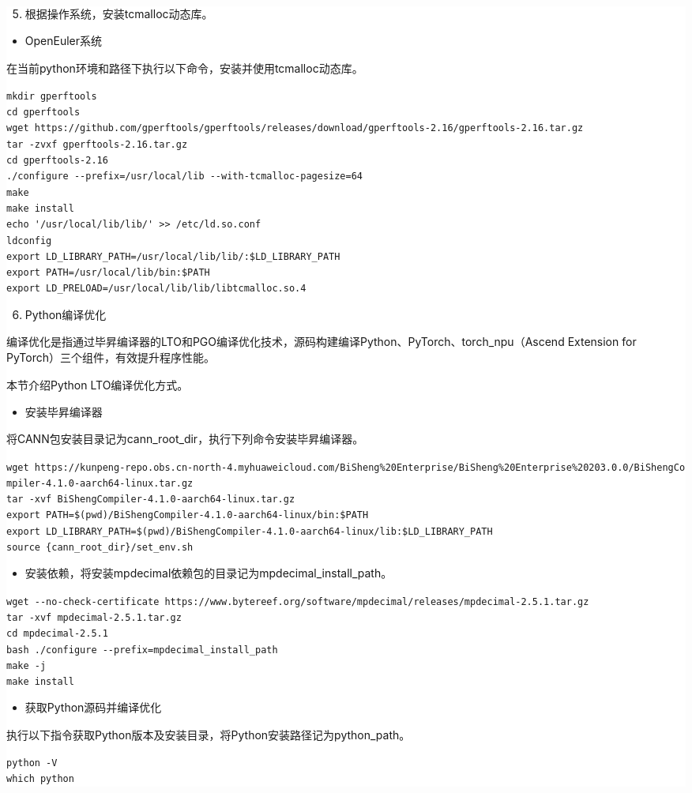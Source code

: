 5. 根据操作系统，安装tcmalloc动态库。

  - OpenEuler系统

  在当前python环境和路径下执行以下命令，安装并使用tcmalloc动态库。
  ```
  mkdir gperftools
  cd gperftools
  wget https://github.com/gperftools/gperftools/releases/download/gperftools-2.16/gperftools-2.16.tar.gz
  tar -zvxf gperftools-2.16.tar.gz
  cd gperftools-2.16
  ./configure --prefix=/usr/local/lib --with-tcmalloc-pagesize=64
  make
  make install
  echo '/usr/local/lib/lib/' >> /etc/ld.so.conf
  ldconfig
  export LD_LIBRARY_PATH=/usr/local/lib/lib/:$LD_LIBRARY_PATH
  export PATH=/usr/local/lib/bin:$PATH
  export LD_PRELOAD=/usr/local/lib/lib/libtcmalloc.so.4
  ```

6. Python编译优化

  编译优化是指通过毕昇编译器的LTO和PGO编译优化技术，源码构建编译Python、PyTorch、torch_npu（Ascend Extension for PyTorch）三个组件，有效提升程序性能。

  本节介绍Python LTO编译优化方式。

  - 安装毕昇编译器

  将CANN包安装目录记为cann_root_dir，执行下列命令安装毕昇编译器。
  ```
  wget https://kunpeng-repo.obs.cn-north-4.myhuaweicloud.com/BiSheng%20Enterprise/BiSheng%20Enterprise%20203.0.0/BiShengCompiler-4.1.0-aarch64-linux.tar.gz
  tar -xvf BiShengCompiler-4.1.0-aarch64-linux.tar.gz
  export PATH=$(pwd)/BiShengCompiler-4.1.0-aarch64-linux/bin:$PATH
  export LD_LIBRARY_PATH=$(pwd)/BiShengCompiler-4.1.0-aarch64-linux/lib:$LD_LIBRARY_PATH
  source {cann_root_dir}/set_env.sh
  ```

  - 安装依赖，将安装mpdecimal依赖包的目录记为mpdecimal_install_path。
  ```
  wget --no-check-certificate https://www.bytereef.org/software/mpdecimal/releases/mpdecimal-2.5.1.tar.gz
  tar -xvf mpdecimal-2.5.1.tar.gz
  cd mpdecimal-2.5.1
  bash ./configure --prefix=mpdecimal_install_path
  make -j
  make install
  ```

  - 获取Python源码并编译优化

  执行以下指令获取Python版本及安装目录，将Python安装路径记为python_path。
  ```
  python -V
  which python
  ```
